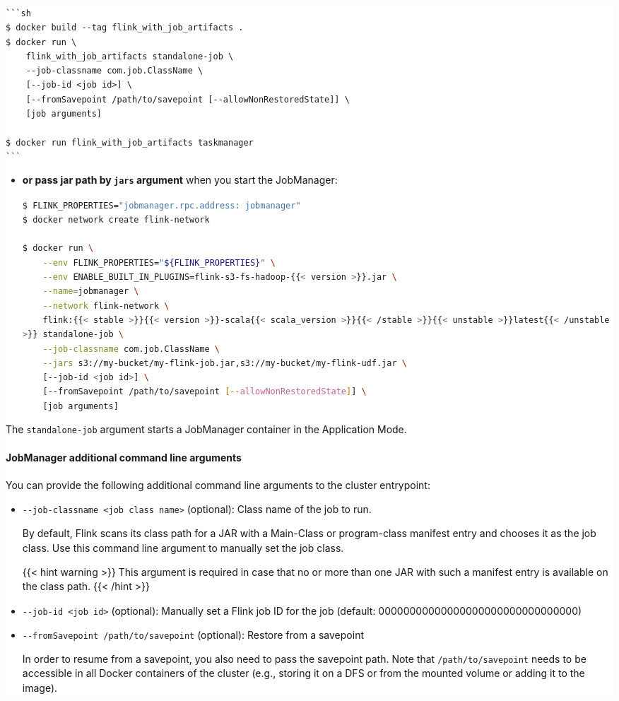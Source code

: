     ```sh
    $ docker build --tag flink_with_job_artifacts .
    $ docker run \
        flink_with_job_artifacts standalone-job \
        --job-classname com.job.ClassName \
        [--job-id <job id>] \
        [--fromSavepoint /path/to/savepoint [--allowNonRestoredState]] \
        [job arguments]

    $ docker run flink_with_job_artifacts taskmanager
    ```

* **or pass jar path by `jars` argument**  when you start the JobManager:

    ```sh
    $ FLINK_PROPERTIES="jobmanager.rpc.address: jobmanager"
    $ docker network create flink-network

    $ docker run \
        --env FLINK_PROPERTIES="${FLINK_PROPERTIES}" \
        --env ENABLE_BUILT_IN_PLUGINS=flink-s3-fs-hadoop-{{< version >}}.jar \
        --name=jobmanager \
        --network flink-network \
        flink:{{< stable >}}{{< version >}}-scala{{< scala_version >}}{{< /stable >}}{{< unstable >}}latest{{< /unstable >}} standalone-job \
        --job-classname com.job.ClassName \
        --jars s3://my-bucket/my-flink-job.jar,s3://my-bucket/my-flink-udf.jar \
        [--job-id <job id>] \
        [--fromSavepoint /path/to/savepoint [--allowNonRestoredState]] \
        [job arguments]
    ```

The `standalone-job` argument starts a JobManager container in the Application Mode.

#### JobManager additional command line arguments

You can provide the following additional command line arguments to the cluster entrypoint:

* `--job-classname <job class name>` (optional): Class name of the job to run.

  By default, Flink scans its class path for a JAR with a Main-Class or program-class manifest entry and chooses it as the job class.
  Use this command line argument to manually set the job class.

  {{< hint warning >}}
  This argument is required in case that no or more than one JAR with such a manifest entry is available on the class path.
  {{< /hint >}}

* `--job-id <job id>` (optional): Manually set a Flink job ID for the job (default: 00000000000000000000000000000000)

* `--fromSavepoint /path/to/savepoint` (optional): Restore from a savepoint

  In order to resume from a savepoint, you also need to pass the savepoint path.
  Note that `/path/to/savepoint` needs to be accessible in all Docker containers of the cluster
  (e.g., storing it on a DFS or from the mounted volume or adding it to the image).
